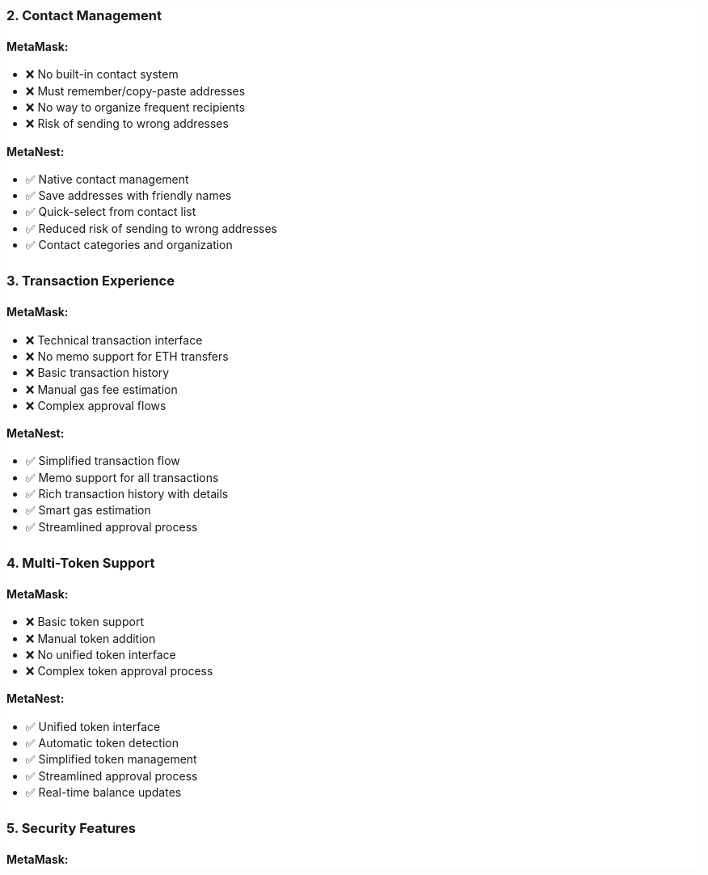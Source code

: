 ### **2. Contact Management**

**MetaMask:**

- ❌ No built-in contact system
- ❌ Must remember/copy-paste addresses
- ❌ No way to organize frequent recipients
- ❌ Risk of sending to wrong addresses

**MetaNest:**

- ✅ Native contact management
- ✅ Save addresses with friendly names
- ✅ Quick-select from contact list
- ✅ Reduced risk of sending to wrong addresses
- ✅ Contact categories and organization

### **3. Transaction Experience**

**MetaMask:**

- ❌ Technical transaction interface
- ❌ No memo support for ETH transfers
- ❌ Basic transaction history
- ❌ Manual gas fee estimation
- ❌ Complex approval flows

**MetaNest:**

- ✅ Simplified transaction flow
- ✅ Memo support for all transactions
- ✅ Rich transaction history with details
- ✅ Smart gas estimation
- ✅ Streamlined approval process

### **4. Multi-Token Support**

**MetaMask:**

- ❌ Basic token support
- ❌ Manual token addition
- ❌ No unified token interface
- ❌ Complex token approval process

**MetaNest:**

- ✅ Unified token interface
- ✅ Automatic token detection
- ✅ Simplified token management
- ✅ Streamlined approval process
- ✅ Real-time balance updates

### **5. Security Features**

**MetaMask:**
